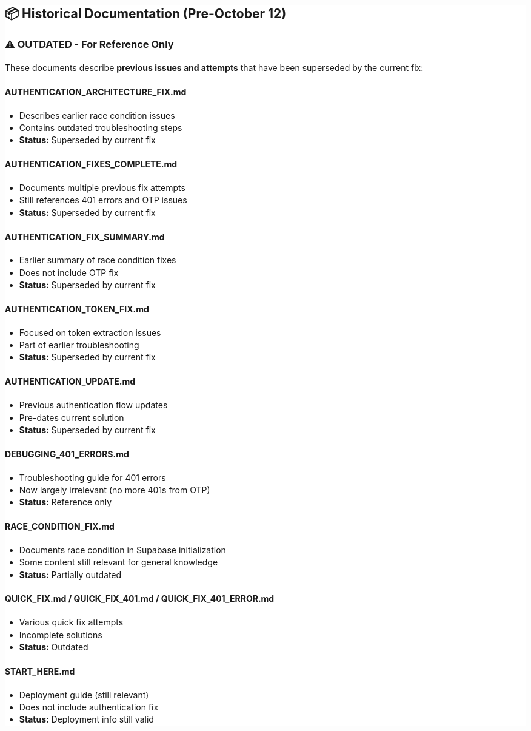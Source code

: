 
## 📦 Historical Documentation (Pre-October 12)

### ⚠️ OUTDATED - For Reference Only

These documents describe **previous issues and attempts** that have been superseded by the current fix:

#### AUTHENTICATION_ARCHITECTURE_FIX.md
- Describes earlier race condition issues
- Contains outdated troubleshooting steps
- **Status:** Superseded by current fix

#### AUTHENTICATION_FIXES_COMPLETE.md
- Documents multiple previous fix attempts
- Still references 401 errors and OTP issues
- **Status:** Superseded by current fix

#### AUTHENTICATION_FIX_SUMMARY.md
- Earlier summary of race condition fixes
- Does not include OTP fix
- **Status:** Superseded by current fix

#### AUTHENTICATION_TOKEN_FIX.md
- Focused on token extraction issues
- Part of earlier troubleshooting
- **Status:** Superseded by current fix

#### AUTHENTICATION_UPDATE.md
- Previous authentication flow updates
- Pre-dates current solution
- **Status:** Superseded by current fix

#### DEBUGGING_401_ERRORS.md
- Troubleshooting guide for 401 errors
- Now largely irrelevant (no more 401s from OTP)
- **Status:** Reference only

#### RACE_CONDITION_FIX.md
- Documents race condition in Supabase initialization
- Some content still relevant for general knowledge
- **Status:** Partially outdated

#### QUICK_FIX.md / QUICK_FIX_401.md / QUICK_FIX_401_ERROR.md
- Various quick fix attempts
- Incomplete solutions
- **Status:** Outdated

#### START_HERE.md
- Deployment guide (still relevant)
- Does not include authentication fix
- **Status:** Deployment info still valid
